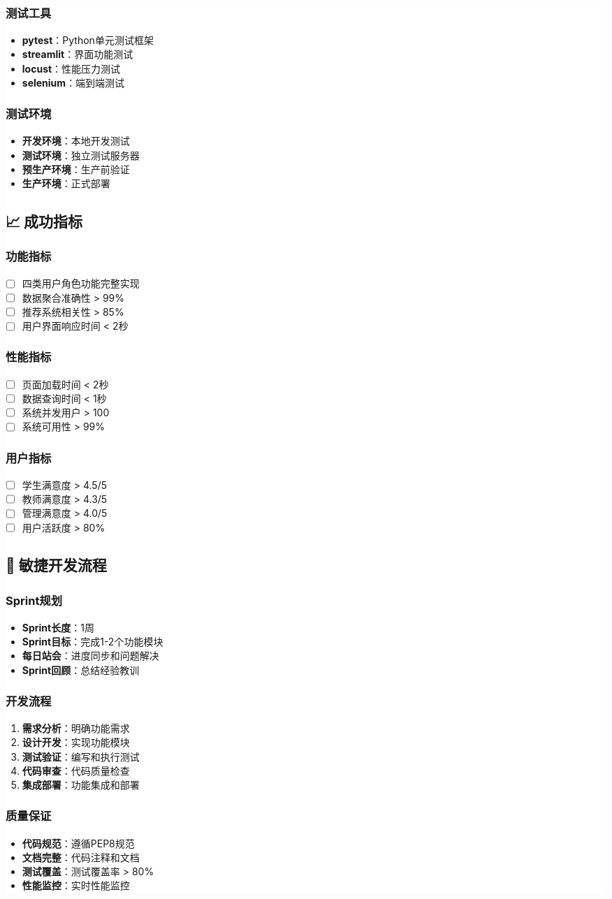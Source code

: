 ### 测试工具
- **pytest**：Python单元测试框架
- **streamlit**：界面功能测试
- **locust**：性能压力测试
- **selenium**：端到端测试

### 测试环境
- **开发环境**：本地开发测试
- **测试环境**：独立测试服务器
- **预生产环境**：生产前验证
- **生产环境**：正式部署

## 📈 成功指标

### 功能指标
- [ ] 四类用户角色功能完整实现
- [ ] 数据聚合准确性 > 99%
- [ ] 推荐系统相关性 > 85%
- [ ] 用户界面响应时间 < 2秒

### 性能指标
- [ ] 页面加载时间 < 2秒
- [ ] 数据查询时间 < 1秒
- [ ] 系统并发用户 > 100
- [ ] 系统可用性 > 99%

### 用户指标
- [ ] 学生满意度 > 4.5/5
- [ ] 教师满意度 > 4.3/5
- [ ] 管理满意度 > 4.0/5
- [ ] 用户活跃度 > 80%

## 🎯 敏捷开发流程

### Sprint规划
- **Sprint长度**：1周
- **Sprint目标**：完成1-2个功能模块
- **每日站会**：进度同步和问题解决
- **Sprint回顾**：总结经验教训

### 开发流程
1. **需求分析**：明确功能需求
2. **设计开发**：实现功能模块
3. **测试验证**：编写和执行测试
4. **代码审查**：代码质量检查
5. **集成部署**：功能集成和部署

### 质量保证
- **代码规范**：遵循PEP8规范
- **文档完整**：代码注释和文档
- **测试覆盖**：测试覆盖率 > 80%
- **性能监控**：实时性能监控
